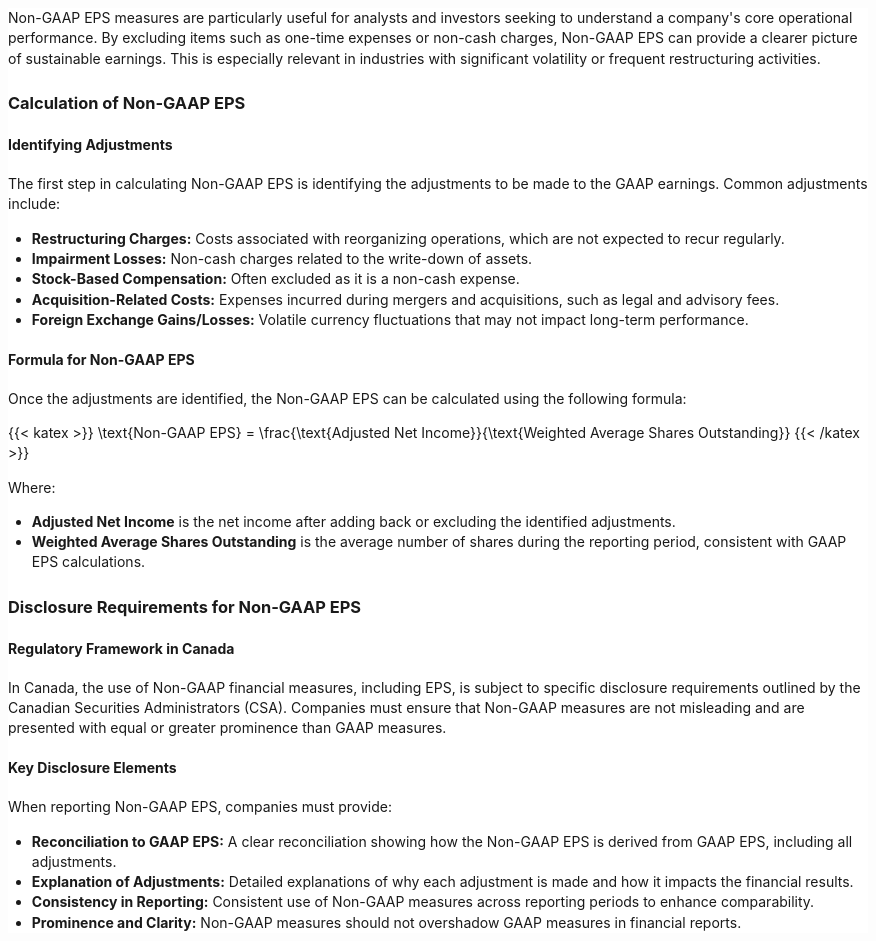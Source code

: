 Non-GAAP EPS measures are particularly useful for analysts and investors seeking to understand a company's core operational performance. By excluding items such as one-time expenses or non-cash charges, Non-GAAP EPS can provide a clearer picture of sustainable earnings. This is especially relevant in industries with significant volatility or frequent restructuring activities.

### Calculation of Non-GAAP EPS

#### Identifying Adjustments

The first step in calculating Non-GAAP EPS is identifying the adjustments to be made to the GAAP earnings. Common adjustments include:

- **Restructuring Charges:** Costs associated with reorganizing operations, which are not expected to recur regularly.
- **Impairment Losses:** Non-cash charges related to the write-down of assets.
- **Stock-Based Compensation:** Often excluded as it is a non-cash expense.
- **Acquisition-Related Costs:** Expenses incurred during mergers and acquisitions, such as legal and advisory fees.
- **Foreign Exchange Gains/Losses:** Volatile currency fluctuations that may not impact long-term performance.

#### Formula for Non-GAAP EPS

Once the adjustments are identified, the Non-GAAP EPS can be calculated using the following formula:

{{< katex >}} \text{Non-GAAP EPS} = \frac{\text{Adjusted Net Income}}{\text{Weighted Average Shares Outstanding}} {{< /katex >}}

Where:
- **Adjusted Net Income** is the net income after adding back or excluding the identified adjustments.
- **Weighted Average Shares Outstanding** is the average number of shares during the reporting period, consistent with GAAP EPS calculations.

### Disclosure Requirements for Non-GAAP EPS

#### Regulatory Framework in Canada

In Canada, the use of Non-GAAP financial measures, including EPS, is subject to specific disclosure requirements outlined by the Canadian Securities Administrators (CSA). Companies must ensure that Non-GAAP measures are not misleading and are presented with equal or greater prominence than GAAP measures.

#### Key Disclosure Elements

When reporting Non-GAAP EPS, companies must provide:

- **Reconciliation to GAAP EPS:** A clear reconciliation showing how the Non-GAAP EPS is derived from GAAP EPS, including all adjustments.
- **Explanation of Adjustments:** Detailed explanations of why each adjustment is made and how it impacts the financial results.
- **Consistency in Reporting:** Consistent use of Non-GAAP measures across reporting periods to enhance comparability.
- **Prominence and Clarity:** Non-GAAP measures should not overshadow GAAP measures in financial reports.
